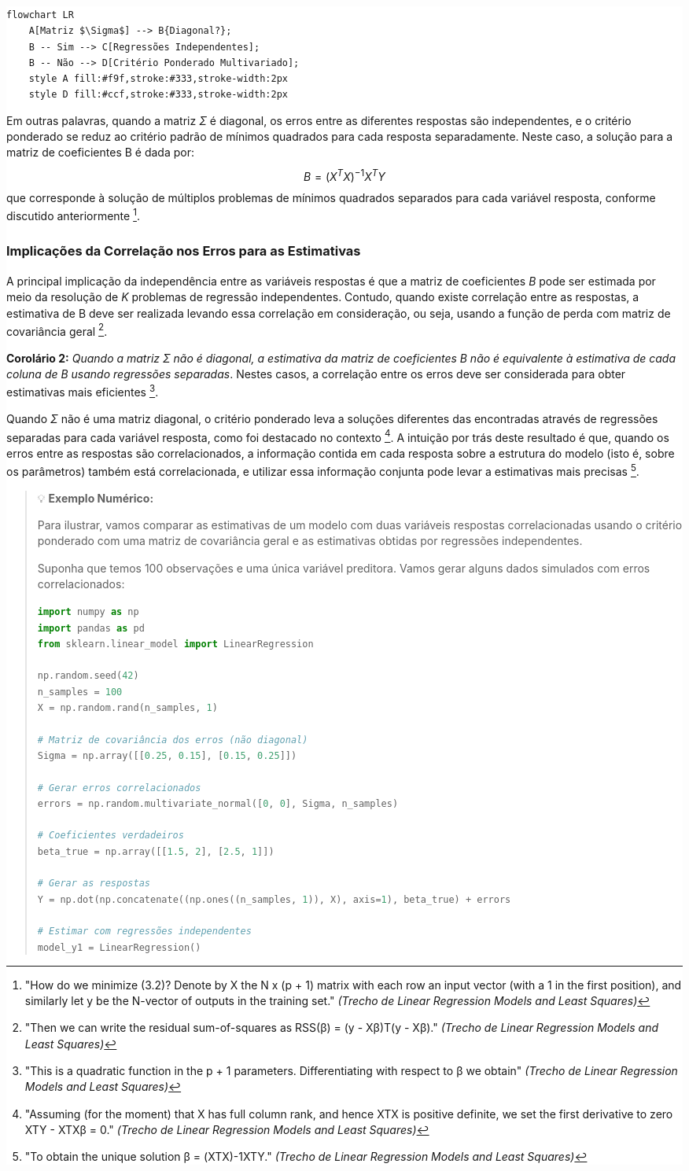 ```mermaid
flowchart LR
    A[Matriz $\Sigma$] --> B{Diagonal?};
    B -- Sim --> C[Regressões Independentes];
    B -- Não --> D[Critério Ponderado Multivariado];
    style A fill:#f9f,stroke:#333,stroke-width:2px
    style D fill:#ccf,stroke:#333,stroke-width:2px
```

Em outras palavras, quando a matriz $\Sigma$ é diagonal, os erros entre as diferentes respostas são independentes, e o critério ponderado se reduz ao critério padrão de mínimos quadrados para cada resposta separadamente.  Neste caso, a solução para a matriz de coeficientes B é dada por:
$$ B = (X^TX)^{-1} X^T Y $$
que corresponde à solução de múltiplos problemas de mínimos quadrados separados para cada variável resposta, conforme discutido anteriormente [^12].

### Implicações da Correlação nos Erros para as Estimativas

A principal implicação da independência entre as variáveis respostas é que a matriz de coeficientes $B$ pode ser estimada por meio da resolução de $K$ problemas de regressão independentes.  Contudo, quando existe correlação entre as respostas, a estimativa de B deve ser realizada levando essa correlação em consideração, ou seja, usando a função de perda com matriz de covariância geral [^13].

**Corolário 2:** *Quando a matriz $\Sigma$ não é diagonal, a estimativa da matriz de coeficientes B não é equivalente à estimativa de cada coluna de B usando regressões separadas*. Nestes casos, a correlação entre os erros deve ser considerada para obter estimativas mais eficientes [^14].

Quando $\Sigma$ não é uma matriz diagonal, o critério ponderado leva a soluções diferentes das encontradas através de regressões separadas para cada variável resposta, como foi destacado no contexto [^15]. A intuição por trás deste resultado é que, quando os erros entre as respostas são correlacionados, a informação contida em cada resposta sobre a estrutura do modelo (isto é, sobre os parâmetros) também está correlacionada, e utilizar essa informação conjunta pode levar a estimativas mais precisas [^16].

> 💡 **Exemplo Numérico:**
>
> Para ilustrar, vamos comparar as estimativas de um modelo com duas variáveis respostas correlacionadas usando o critério ponderado com uma matriz de covariância geral e as estimativas obtidas por regressões independentes.
>
> Suponha que temos 100 observações e uma única variável preditora. Vamos gerar alguns dados simulados com erros correlacionados:
>
> ```python
> import numpy as np
> import pandas as pd
> from sklearn.linear_model import LinearRegression
>
> np.random.seed(42)
> n_samples = 100
> X = np.random.rand(n_samples, 1)
>
> # Matriz de covariância dos erros (não diagonal)
> Sigma = np.array([[0.25, 0.15], [0.15, 0.25]])
>
> # Gerar erros correlacionados
> errors = np.random.multivariate_normal([0, 0], Sigma, n_samples)
>
> # Coeficientes verdadeiros
> beta_true = np.array([[1.5, 2], [2.5, 1]])
>
> # Gerar as respostas
> Y = np.dot(np.concatenate((np.ones((n_samples, 1)), X), axis=1), beta_true) + errors
>
> # Estimar com regressões independentes
> model_y1 = LinearRegression()

[^1]: "A linear regression model assumes that the regression function E(Y|X) is linear in the inputs X1,..., Xp." *(Trecho de Linear Methods for Regression)*
[^2]: "Linear models were largely developed in the precomputer age of statistics, but even in today's computer era there are still good reasons to study and use them." *(Trecho de Linear Methods for Regression)*
[^3]: "In this chapter we describe linear methods for regression..." *(Trecho de Linear Methods for Regression)*
[^4]: "The linear model either assumes that the regression function E(Y|X) is linear, or that the linear model is a reasonable approximation." *(Trecho de Linear Methods for Regression)*
[^5]: "The most popular estimation method is least squares, in which we pick the coefficients β = (β0, β1, ..., βp)T to minimize the residual sum of squares" *(Trecho de Linear Regression Models and Least Squares)*
[^6]: "The linear model has the form f(x) = β0 + Σj=1 pXjβj." *(Trecho de Linear Regression Models and Least Squares)*
[^7]: "From a statistical point of view, this criterion is reasonable if the training observations (xi, Yi) represent independent random draws from their population." *(Trecho de Linear Regression Models and Least Squares)*
[^8]: "Even if the xi's were not drawn randomly, the criterion is still valid if the yi's are conditionally independent given the inputs xi." *(Trecho de Linear Regression Models and Least Squares)*
[^9]: "Figure 3.1 illustrates the geometry of least-squares fitting in the IRp+1-dimensional space occupied by the pairs (X, Y)." *(Trecho de Linear Regression Models and Least Squares)*
[^10]: "Note that (3.2) makes no assumptions about the validity of model (3.1); it simply finds the best linear fit to the data." *(Trecho de Linear Regression Models and Least Squares)*
[^11]: "Least squares fitting is intuitively satisfying no matter how the data arise; the criterion measures the average lack of fit." *(Trecho de Linear Regression Models and Least Squares)*
[^12]: "How do we minimize (3.2)? Denote by X the N x (p + 1) matrix with each row an input vector (with a 1 in the first position), and similarly let y be the N-vector of outputs in the training set." *(Trecho de Linear Regression Models and Least Squares)*
[^13]: "Then we can write the residual sum-of-squares as RSS(β) = (y - Xβ)T(y - Xβ)." *(Trecho de Linear Regression Models and Least Squares)*
[^14]: "This is a quadratic function in the p + 1 parameters. Differentiating with respect to β we obtain" *(Trecho de Linear Regression Models and Least Squares)*
[^15]: "Assuming (for the moment) that X has full column rank, and hence XTX is positive definite, we set the first derivative to zero XTY - XTXβ = 0." *(Trecho de Linear Regression Models and Least Squares)*
[^16]: "To obtain the unique solution β = (XTX)-1XTY." *(Trecho de Linear Regression Models and Least Squares)*
[^17]: "The predicted values at an input vector x0 are given by f(x0) = (1 x0)Tβ; the fitted values at the training inputs are ŷ = Xβ = X(XTX)-1XTY." *(Trecho de Linear Regression Models and Least Squares)*
[^18]: "The matrix H = X(XTX)-1XT appearing in equation (3.7) is sometimes called the “hat” matrix because it puts the hat on y." *(Trecho de Linear Regression Models and Least Squares)*
[^19]: "Figure 3.2 shows a different geometrical representation of the least squares estimate, this time in IRN." *(Trecho de Linear Regression Models and Least Squares)*
[^20]: "We denote the column vectors of X by x0, x1,..., xp, with x0 = 1. For much of what follows, this first column is treated like any other. These vectors span a subspace of IRN, also referred to as the column space of X." *(Trecho de Linear Regression Models and Least Squares)*
[^21]: "We minimize RSS(β) = ||y - Xβ||2 by choosing β so that the residual vector y - ŷ is orthogonal to this subspace." *(Trecho de Linear Regression Models and Least Squares)*
[^22]: "This orthogonality is expressed in (3.5), and the resulting estimate ŷ is hence the orthogonal pro- jection of y onto this subspace." *(Trecho de Linear Regression Models and Least Squares)*
[^23]: "The hat matrix H computes the orthogonal projection, and hence it is also known as a projection matrix." *(Trecho de Linear Regression Models and Least Squares)*
[^24]: "The non-full-rank case occurs most often when one or more qualitative inputs are coded in a redundant fashion." *(Trecho de Linear Regression Models and Least Squares)*
[^25]: "There is usually a natural way to resolve the non-unique representation, by recoding and/or dropping redundant columns in X." *(Trecho de Linear Regression Models and Least Squares)*